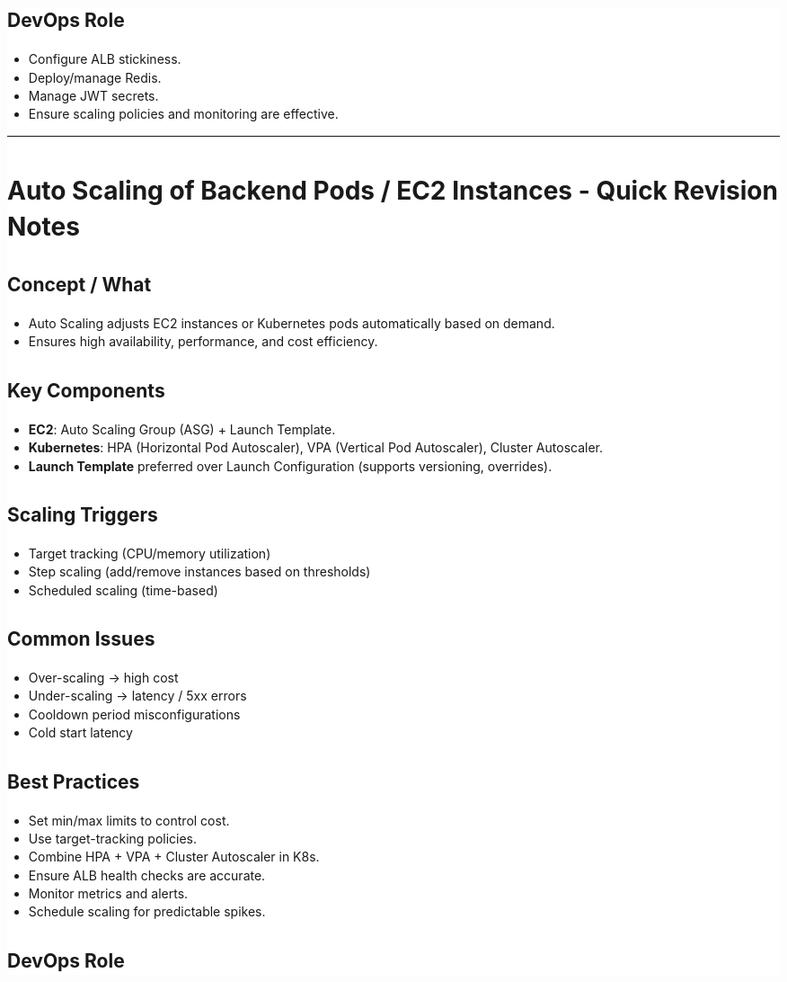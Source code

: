 ## DevOps Role

* Configure ALB stickiness.
* Deploy/manage Redis.
* Manage JWT secrets.
* Ensure scaling policies and monitoring are effective.

---

# Auto Scaling of Backend Pods / EC2 Instances - Quick Revision Notes

## Concept / What

* Auto Scaling adjusts EC2 instances or Kubernetes pods automatically based on demand.
* Ensures high availability, performance, and cost efficiency.

## Key Components

* **EC2**: Auto Scaling Group (ASG) + Launch Template.
* **Kubernetes**: HPA (Horizontal Pod Autoscaler), VPA (Vertical Pod Autoscaler), Cluster Autoscaler.
* **Launch Template** preferred over Launch Configuration (supports versioning, overrides).

## Scaling Triggers

* Target tracking (CPU/memory utilization)
* Step scaling (add/remove instances based on thresholds)
* Scheduled scaling (time-based)

## Common Issues

* Over-scaling → high cost
* Under-scaling → latency / 5xx errors
* Cooldown period misconfigurations
* Cold start latency

## Best Practices

* Set min/max limits to control cost.
* Use target-tracking policies.
* Combine HPA + VPA + Cluster Autoscaler in K8s.
* Ensure ALB health checks are accurate.
* Monitor metrics and alerts.
* Schedule scaling for predictable spikes.

## DevOps Role
